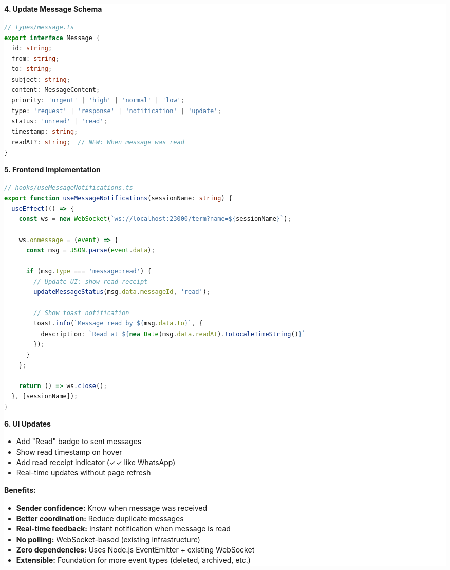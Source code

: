 **4. Update Message Schema**
```typescript
// types/message.ts
export interface Message {
  id: string;
  from: string;
  to: string;
  subject: string;
  content: MessageContent;
  priority: 'urgent' | 'high' | 'normal' | 'low';
  type: 'request' | 'response' | 'notification' | 'update';
  status: 'unread' | 'read';
  timestamp: string;
  readAt?: string;  // NEW: When message was read
}
```

**5. Frontend Implementation**
```typescript
// hooks/useMessageNotifications.ts
export function useMessageNotifications(sessionName: string) {
  useEffect(() => {
    const ws = new WebSocket(`ws://localhost:23000/term?name=${sessionName}`);

    ws.onmessage = (event) => {
      const msg = JSON.parse(event.data);

      if (msg.type === 'message:read') {
        // Update UI: show read receipt
        updateMessageStatus(msg.data.messageId, 'read');

        // Show toast notification
        toast.info(`Message read by ${msg.data.to}`, {
          description: `Read at ${new Date(msg.data.readAt).toLocaleTimeString()}`
        });
      }
    };

    return () => ws.close();
  }, [sessionName]);
}
```

**6. UI Updates**
- Add "Read" badge to sent messages
- Show read timestamp on hover
- Add read receipt indicator (✓✓ like WhatsApp)
- Real-time updates without page refresh

**Benefits:**
- **Sender confidence:** Know when message was received
- **Better coordination:** Reduce duplicate messages
- **Real-time feedback:** Instant notification when message is read
- **No polling:** WebSocket-based (existing infrastructure)
- **Zero dependencies:** Uses Node.js EventEmitter + existing WebSocket
- **Extensible:** Foundation for more event types (deleted, archived, etc.)
